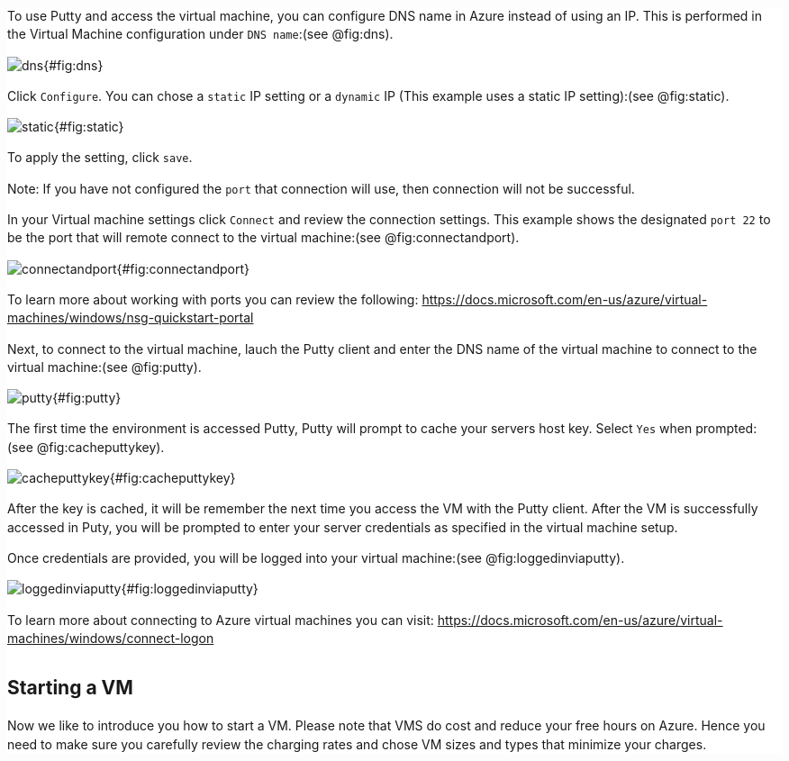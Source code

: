 To use Putty and access the virtual machine, you can configure DNS name in Azure 
instead of using an IP. This is performed in the Virtual Machine configuration under 
`DNS name`:(see @fig:dns).

![dns](images/dns.png){#fig:dns}

Click `Configure`.
You can chose a `static` IP setting or a `dynamic` IP (This example uses a static IP setting):(see @fig:static).

![static](images/static.png){#fig:static}

To apply the setting,  click `save`.

Note: If you have not configured the `port` that connection will use, 
then connection will not be successful.

In your Virtual machine settings click `Connect` and review the connection settings.
This example shows the designated `port 22` to be the port that will remote connect to the virtual machine:(see @fig:connectandport).

![connectandport](images/conncetandport.png){#fig:connectandport}

To learn more about working with ports you can review the following: 
<https://docs.microsoft.com/en-us/azure/virtual-machines/windows/nsg-quickstart-portal>

Next, to connect to the virtual machine, lauch the Putty client and enter 
the DNS name of the virtual machine to connect to the virtual machine:(see @fig:putty).

![putty](images/putty.png){#fig:putty}

The first time the environment is accessed Putty, 
Putty will prompt to cache your servers host key. 
Select `Yes` when prompted:(see @fig:cacheputtykey).

![cacheputtykey](images/cacheputtykey.png){#fig:cacheputtykey}

After the key is cached, it will be remember the next time you access the VM with the Putty client.
After the VM is successfully accessed in Puty, you will be prompted to enter your server credentials 
as specified in the virtual machine setup.

Once credentials are provided, you will be logged into your virtual machine:(see @fig:loggedinviaputty).

![loggedinviaputty](images/loggedinviaputty.png){#fig:loggedinviaputty}

To learn more about connecting to Azure virtual machines you can visit: 
<https://docs.microsoft.com/en-us/azure/virtual-machines/windows/connect-logon>

## Starting a VM

Now we like to introduce you how to start a VM. Please note that VMS
do cost and reduce your free hours on Azure. Hence you need to make
sure you carefully review the charging rates and chose VM sizes and
types that minimize your charges.
